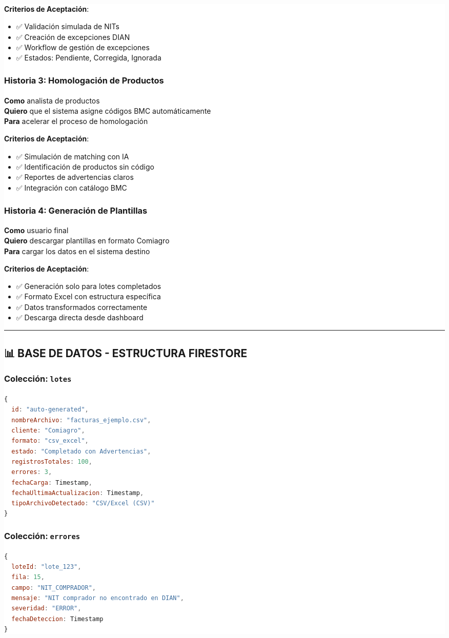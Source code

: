 **Criterios de Aceptación**:
- ✅ Validación simulada de NITs
- ✅ Creación de excepciones DIAN
- ✅ Workflow de gestión de excepciones
- ✅ Estados: Pendiente, Corregida, Ignorada

### Historia 3: Homologación de Productos
**Como** analista de productos  
**Quiero** que el sistema asigne códigos BMC automáticamente  
**Para** acelerar el proceso de homologación

**Criterios de Aceptación**:
- ✅ Simulación de matching con IA
- ✅ Identificación de productos sin código
- ✅ Reportes de advertencias claros
- ✅ Integración con catálogo BMC

### Historia 4: Generación de Plantillas
**Como** usuario final  
**Quiero** descargar plantillas en formato Comiagro  
**Para** cargar los datos en el sistema destino

**Criterios de Aceptación**:
- ✅ Generación solo para lotes completados
- ✅ Formato Excel con estructura específica
- ✅ Datos transformados correctamente
- ✅ Descarga directa desde dashboard

---

## 📊 BASE DE DATOS - ESTRUCTURA FIRESTORE

### Colección: `lotes`
```javascript
{
  id: "auto-generated",
  nombreArchivo: "facturas_ejemplo.csv",
  cliente: "Comiagro",
  formato: "csv_excel",
  estado: "Completado con Advertencias",
  registrosTotales: 100,
  errores: 3,
  fechaCarga: Timestamp,
  fechaUltimaActualizacion: Timestamp,
  tipoArchivoDetectado: "CSV/Excel (CSV)"
}
```

### Colección: `errores`
```javascript
{
  loteId: "lote_123",
  fila: 15,
  campo: "NIT_COMPRADOR",
  mensaje: "NIT comprador no encontrado en DIAN",
  severidad: "ERROR",
  fechaDeteccion: Timestamp
}
```
